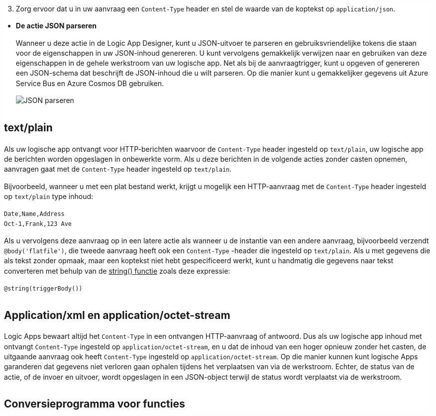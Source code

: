  3. Zorg ervoor dat u in uw aanvraag een `Content-Type` header en stel de waarde van de koptekst op `application/json`.

* **De actie JSON parseren**

  Wanneer u deze actie in de Logic App Designer, kunt u JSON-uitvoer te parseren en gebruiksvriendelijke tokens die staan voor de eigenschappen in uw JSON-inhoud genereren. 
  U kunt vervolgens gemakkelijk verwijzen naar en gebruiken van deze eigenschappen in de gehele werkstroom van uw logische app. Net als bij de aanvraagtrigger, kunt u opgeven of genereren een JSON-schema dat beschrijft de JSON-inhoud die u wilt parseren. 
  Op die manier kunt u gemakkelijker gegevens uit Azure Service Bus en Azure Cosmos DB gebruiken.

  ![JSON parseren](./media/logic-apps-content-type/parse-json.png)

<a name="text-plain"></a>

## <a name="textplain"></a>text/plain

Als uw logische app ontvangt voor HTTP-berichten waarvoor de `Content-Type` header ingesteld op `text/plain`, uw logische app de berichten worden opgeslagen in onbewerkte vorm. Als u deze berichten in de volgende acties zonder casten opnemen, aanvragen gaat met de `Content-Type` header ingesteld op `text/plain`. 

Bijvoorbeeld, wanneer u met een plat bestand werkt, krijgt u mogelijk een HTTP-aanvraag met de `Content-Type` header ingesteld op `text/plain` type inhoud:

`Date,Name,Address`</br>
`Oct-1,Frank,123 Ave`

Als u vervolgens deze aanvraag op in een latere actie als wanneer u de instantie van een andere aanvraag, bijvoorbeeld verzendt `@body('flatfile')`, die tweede aanvraag heeft ook een `Content-Type` -header die ingesteld op `text/plain`. Als u met gegevens die als tekst zonder opmaak, maar een koptekst niet hebt gespecificeerd werkt, kunt u handmatig die gegevens naar tekst converteren met behulp van de [string() functie](../logic-apps/workflow-definition-language-functions-reference.md#string) zoals deze expressie: 

`@string(triggerBody())`

<a name="application-xml-octet-stream"></a>

## <a name="applicationxml-and-applicationoctet-stream"></a>Application/xml en application/octet-stream

Logic Apps bewaart altijd het `Content-Type` in een ontvangen HTTP-aanvraag of antwoord. Dus als uw logische app inhoud met ontvangt `Content-Type` ingesteld op `application/octet-stream`, en u dat de inhoud van een hoger opnieuw zonder het casten, de uitgaande aanvraag ook heeft `Content-Type` ingesteld op `application/octet-stream`. Op die manier kunnen kunt logische Apps garanderen dat gegevens niet verloren gaan ophalen tijdens het verplaatsen van via de werkstroom. Echter, de status van de actie, of de invoer en uitvoer, wordt opgeslagen in een JSON-object terwijl de status wordt verplaatst via de werkstroom. 

## <a name="converter-functions"></a>Conversieprogramma voor functies
